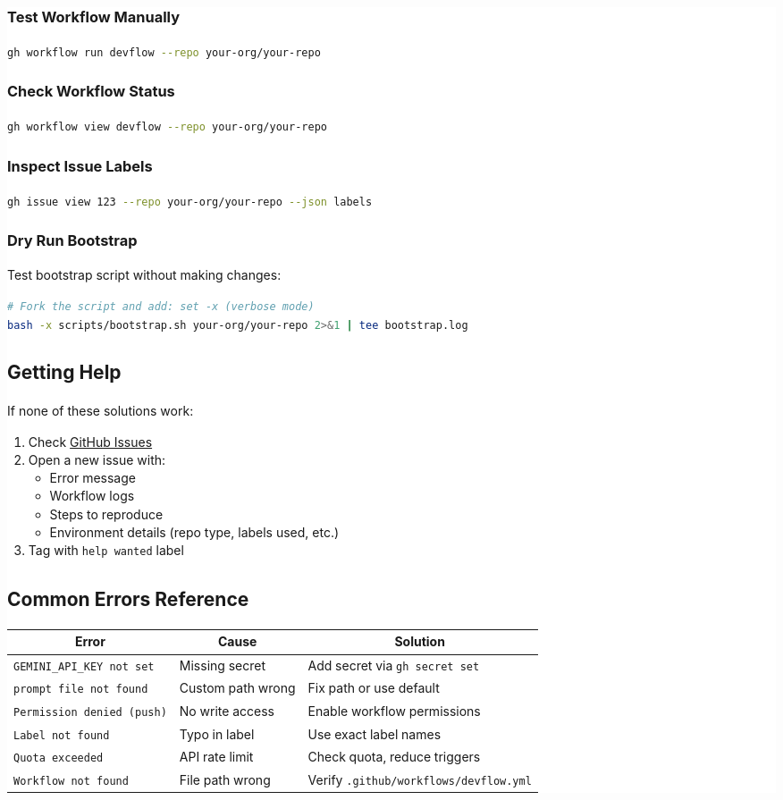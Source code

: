 ### Test Workflow Manually

```bash
gh workflow run devflow --repo your-org/your-repo
```

### Check Workflow Status

```bash
gh workflow view devflow --repo your-org/your-repo
```

### Inspect Issue Labels

```bash
gh issue view 123 --repo your-org/your-repo --json labels
```

### Dry Run Bootstrap

Test bootstrap script without making changes:

```bash
# Fork the script and add: set -x (verbose mode)
bash -x scripts/bootstrap.sh your-org/your-repo 2>&1 | tee bootstrap.log
```

## Getting Help

If none of these solutions work:

1. Check [GitHub Issues](https://github.com/tardis-pro/devflow-gemini/issues)
2. Open a new issue with:
   - Error message
   - Workflow logs
   - Steps to reproduce
   - Environment details (repo type, labels used, etc.)
3. Tag with `help wanted` label

## Common Errors Reference

| Error | Cause | Solution |
|-------|-------|----------|
| `GEMINI_API_KEY not set` | Missing secret | Add secret via `gh secret set` |
| `prompt file not found` | Custom path wrong | Fix path or use default |
| `Permission denied (push)` | No write access | Enable workflow permissions |
| `Label not found` | Typo in label | Use exact label names |
| `Quota exceeded` | API rate limit | Check quota, reduce triggers |
| `Workflow not found` | File path wrong | Verify `.github/workflows/devflow.yml` |
